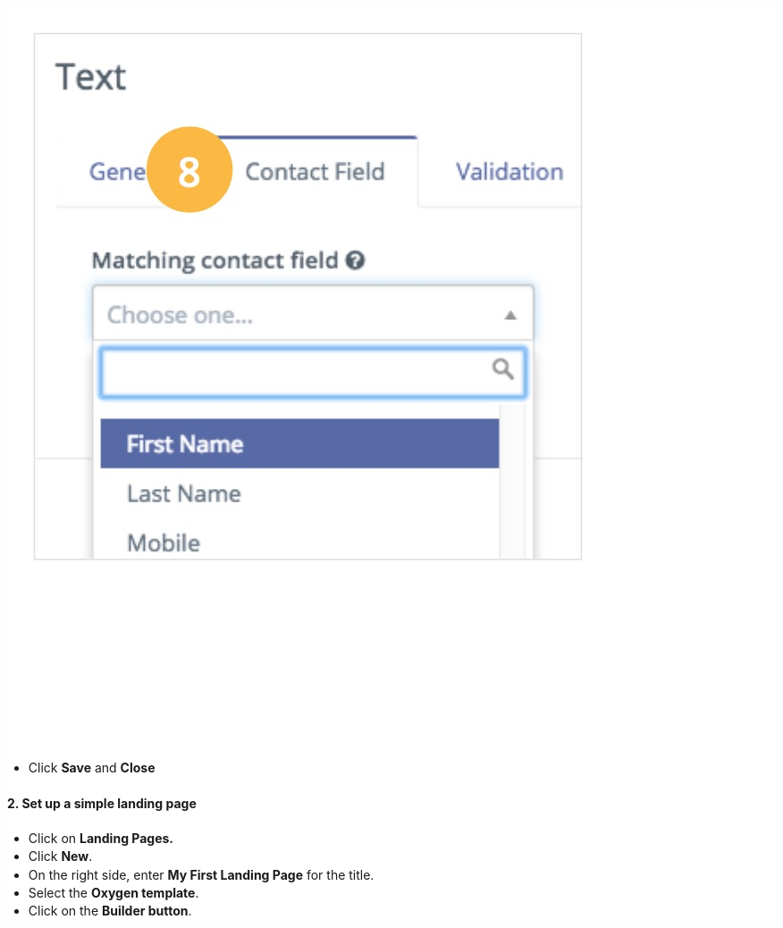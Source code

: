 ![](contacts-8.jpg)
* Click **Save** and **Close**

#### 2. Set up a simple landing page
* Click on **Landing Pages.**
* Click **New**.
* On the right side, enter **My First Landing Page** for the title. 
* Select the **Oxygen template**. 
* Click on the **Builder button**.